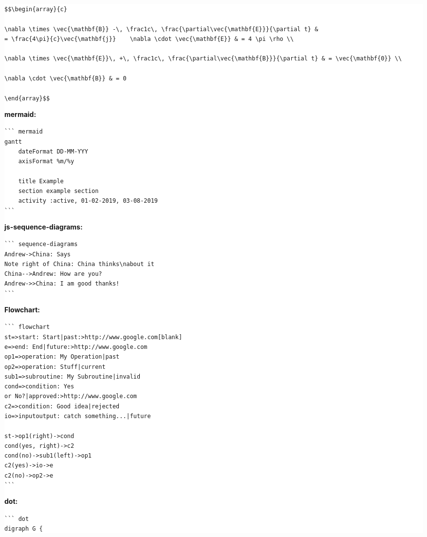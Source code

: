     $$\begin{array}{c}

    \nabla \times \vec{\mathbf{B}} -\, \frac1c\, \frac{\partial\vec{\mathbf{E}}}{\partial t} &
    = \frac{4\pi}{c}\vec{\mathbf{j}}    \nabla \cdot \vec{\mathbf{E}} & = 4 \pi \rho \\

    \nabla \times \vec{\mathbf{E}}\, +\, \frac1c\, \frac{\partial\vec{\mathbf{B}}}{\partial t} & = \vec{\mathbf{0}} \\

    \nabla \cdot \vec{\mathbf{B}} & = 0

    \end{array}$$

**mermaid:**

    ``` mermaid
    gantt
        dateFormat DD-MM-YYY
        axisFormat %m/%y

        title Example
        section example section
        activity :active, 01-02-2019, 03-08-2019
    ```

**js-sequence-diagrams:**

    ``` sequence-diagrams
    Andrew->China: Says
    Note right of China: China thinks\nabout it
    China-->Andrew: How are you?
    Andrew->>China: I am good thanks!
    ```
**Flowchart:**

    ``` flowchart
    st=>start: Start|past:>http://www.google.com[blank]
    e=>end: End|future:>http://www.google.com
    op1=>operation: My Operation|past
    op2=>operation: Stuff|current
    sub1=>subroutine: My Subroutine|invalid
    cond=>condition: Yes
    or No?|approved:>http://www.google.com
    c2=>condition: Good idea|rejected
    io=>inputoutput: catch something...|future

    st->op1(right)->cond
    cond(yes, right)->c2
    cond(no)->sub1(left)->op1
    c2(yes)->io->e
    c2(no)->op2->e
    ```

**dot:**

    ``` dot
    digraph G {
